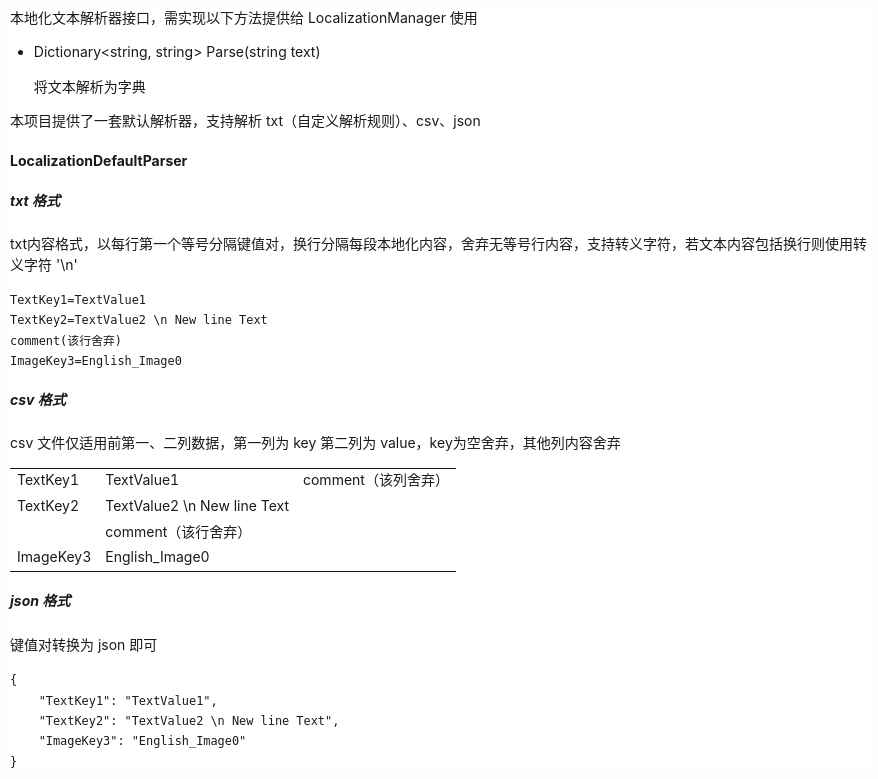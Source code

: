 本地化文本解析器接口，需实现以下方法提供给 LocalizationManager 使用  

* Dictionary<string, string> Parse(string text)

  将文本解析为字典   

本项目提供了一套默认解析器，支持解析 txt（自定义解析规则）、csv、json

#### LocalizationDefaultParser  

##### txt 格式

txt内容格式，以每行第一个等号分隔键值对，换行分隔每段本地化内容，舍弃无等号行内容，支持转义字符，若文本内容包括换行则使用转义字符 '\n'   

```
TextKey1=TextValue1
TextKey2=TextValue2 \n New line Text  
comment(该行舍弃)
ImageKey3=English_Image0
```

##### csv 格式  

csv 文件仅适用前第一、二列数据，第一列为 key 第二列为 value，key为空舍弃，其他列内容舍弃  

|           |                             |                     |
| --------- | --------------------------- | ------------------- |
| TextKey1  | TextValue1                  | comment（该列舍弃） |
| TextKey2  | TextValue2 \n New line Text |                     |
|           | comment（该行舍弃）         |                     |
| ImageKey3 | English_Image0              |                     |

##### json 格式  

键值对转换为 json 即可

```
{
    "TextKey1": "TextValue1",
    "TextKey2": "TextValue2 \n New line Text",
    "ImageKey3": "English_Image0"
}
```

